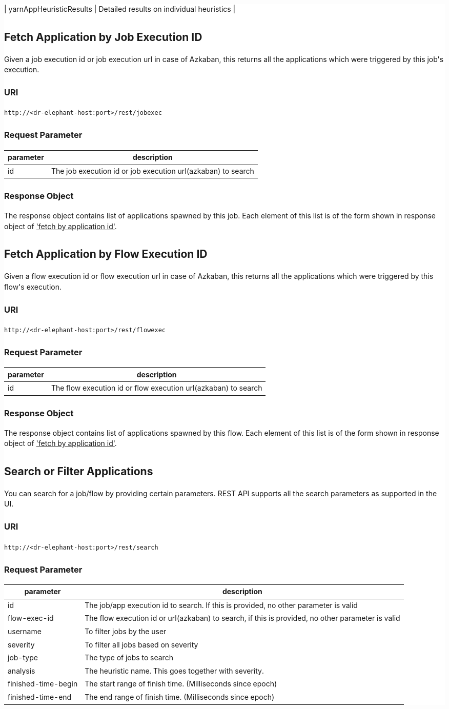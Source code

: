 | yarnAppHeuristicResults | Detailed results on individual heuristics |

## Fetch Application by Job Execution ID
Given a job execution id or job execution url in case of Azkaban, this returns all the applications which were triggered by this job's execution.
### URI
```
http://<dr-elephant-host:port>/rest/jobexec
```
### Request Parameter
| parameter | description |
| --------- | ----------- |
| id        | The job execution id or job execution url(azkaban) to search |
### Response Object
The response object contains list of applications spawned by this job. Each element of this list is of the form shown in response object of ['fetch by application id'](#fetch-application-by-id).

## Fetch Application by Flow Execution ID
Given a flow execution id or flow execution url in case of Azkaban, this returns all the applications which were triggered by this flow's execution.
### URI
```
http://<dr-elephant-host:port>/rest/flowexec
```
### Request Parameter
| parameter | description |
| --------- | ----------- |
| id        | The flow execution id or flow execution url(azkaban) to search |
### Response Object
The response object contains list of applications spawned by this flow. Each element of this list is of the form shown in response object of ['fetch by application id'](#fetch-application-by-id).

## Search or Filter Applications
You can search for a job/flow by providing certain parameters. REST API supports all the search parameters as supported in the UI.
### URI
```
http://<dr-elephant-host:port>/rest/search
```
### Request Parameter
| parameter | description |
| --------- | ----------- |
| id        | The job/app execution id to search. If this is provided, no other parameter is valid |
| flow-exec-id   | The flow execution id or url(azkaban) to search, if this is provided, no other parameter is valid |
| username  | To filter jobs by the user |
| severity  | To filter all jobs based on severity |
| job-type  | The type of jobs to search |
| analysis  | The heuristic name. This goes together with severity. |
| finished-time-begin | The start range of finish time. (Milliseconds since epoch) |
| finished-time-end   | The end range of finish time. (Milliseconds since epoch) |
